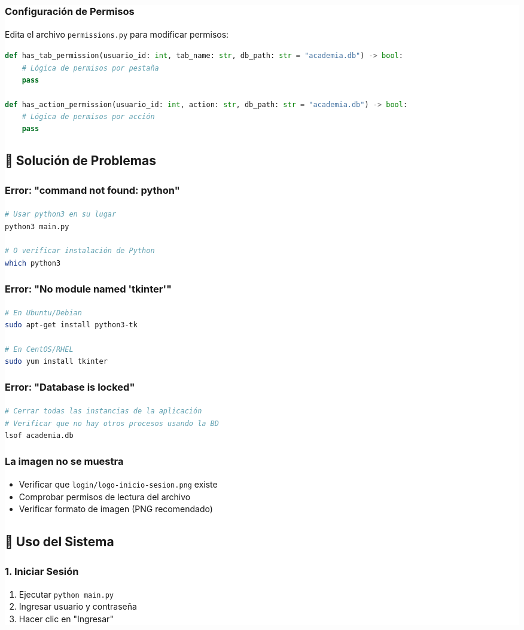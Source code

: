 ### Configuración de Permisos

Edita el archivo `permissions.py` para modificar permisos:

```python
def has_tab_permission(usuario_id: int, tab_name: str, db_path: str = "academia.db") -> bool:
    # Lógica de permisos por pestaña
    pass

def has_action_permission(usuario_id: int, action: str, db_path: str = "academia.db") -> bool:
    # Lógica de permisos por acción
    pass
```

## 🐛 Solución de Problemas

### Error: "command not found: python"
```bash
# Usar python3 en su lugar
python3 main.py

# O verificar instalación de Python
which python3
```

### Error: "No module named 'tkinter'"
```bash
# En Ubuntu/Debian
sudo apt-get install python3-tk

# En CentOS/RHEL
sudo yum install tkinter
```

### Error: "Database is locked"
```bash
# Cerrar todas las instancias de la aplicación
# Verificar que no hay otros procesos usando la BD
lsof academia.db
```

### La imagen no se muestra
- Verificar que `login/logo-inicio-sesion.png` existe
- Comprobar permisos de lectura del archivo
- Verificar formato de imagen (PNG recomendado)

## 📝 Uso del Sistema

### 1. Iniciar Sesión
1. Ejecutar `python main.py`
2. Ingresar usuario y contraseña
3. Hacer clic en "Ingresar"
